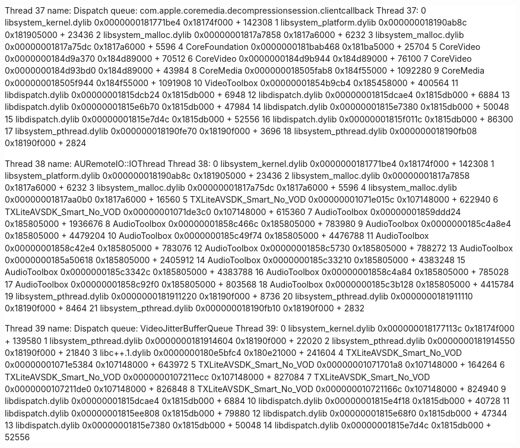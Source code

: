 Thread 37 name:  Dispatch queue: com.apple.coremedia.decompressionsession.clientcallback
Thread 37:
0   libsystem_kernel.dylib        	0x0000000181771be4 0x18174f000 + 142308
1   libsystem_platform.dylib      	0x000000018190ab8c 0x181905000 + 23436
2   libsystem_malloc.dylib        	0x00000001817a7858 0x1817a6000 + 6232
3   libsystem_malloc.dylib        	0x00000001817a75dc 0x1817a6000 + 5596
4   CoreFoundation                	0x0000000181bab468 0x181ba5000 + 25704
5   CoreVideo                     	0x0000000184d9a370 0x184d89000 + 70512
6   CoreVideo                     	0x0000000184d9b944 0x184d89000 + 76100
7   CoreVideo                     	0x0000000184d93bd0 0x184d89000 + 43984
8   CoreMedia                     	0x000000018505fab8 0x184f55000 + 1092280
9   CoreMedia                     	0x000000018505f944 0x184f55000 + 1091908
10  VideoToolbox                  	0x00000001854b9cb4 0x185458000 + 400564
11  libdispatch.dylib             	0x00000001815dcb24 0x1815db000 + 6948
12  libdispatch.dylib             	0x00000001815dcae4 0x1815db000 + 6884
13  libdispatch.dylib             	0x00000001815e6b70 0x1815db000 + 47984
14  libdispatch.dylib             	0x00000001815e7380 0x1815db000 + 50048
15  libdispatch.dylib             	0x00000001815e7d4c 0x1815db000 + 52556
16  libdispatch.dylib             	0x00000001815f011c 0x1815db000 + 86300
17  libsystem_pthread.dylib       	0x000000018190fe70 0x18190f000 + 3696
18  libsystem_pthread.dylib       	0x000000018190fb08 0x18190f000 + 2824

Thread 38 name:  AURemoteIO::IOThread
Thread 38:
0   libsystem_kernel.dylib        	0x0000000181771be4 0x18174f000 + 142308
1   libsystem_platform.dylib      	0x000000018190ab8c 0x181905000 + 23436
2   libsystem_malloc.dylib        	0x00000001817a7858 0x1817a6000 + 6232
3   libsystem_malloc.dylib        	0x00000001817a75dc 0x1817a6000 + 5596
4   libsystem_malloc.dylib        	0x00000001817aa0b0 0x1817a6000 + 16560
5   TXLiteAVSDK_Smart_No_VOD      	0x00000001071e015c 0x107148000 + 622940
6   TXLiteAVSDK_Smart_No_VOD      	0x00000001071de3c0 0x107148000 + 615360
7   AudioToolbox                  	0x00000001859ddd24 0x185805000 + 1936676
8   AudioToolbox                  	0x00000001858c466c 0x185805000 + 783980
9   AudioToolbox                  	0x0000000185c4a8e4 0x185805000 + 4479204
10  AudioToolbox                  	0x0000000185c49f74 0x185805000 + 4476788
11  AudioToolbox                  	0x00000001858c42e4 0x185805000 + 783076
12  AudioToolbox                  	0x00000001858c5730 0x185805000 + 788272
13  AudioToolbox                  	0x0000000185a50618 0x185805000 + 2405912
14  AudioToolbox                  	0x0000000185c33210 0x185805000 + 4383248
15  AudioToolbox                  	0x0000000185c3342c 0x185805000 + 4383788
16  AudioToolbox                  	0x00000001858c4a84 0x185805000 + 785028
17  AudioToolbox                  	0x00000001858c92f0 0x185805000 + 803568
18  AudioToolbox                  	0x0000000185c3b128 0x185805000 + 4415784
19  libsystem_pthread.dylib       	0x0000000181911220 0x18190f000 + 8736
20  libsystem_pthread.dylib       	0x0000000181911110 0x18190f000 + 8464
21  libsystem_pthread.dylib       	0x000000018190fb10 0x18190f000 + 2832

Thread 39 name:  Dispatch queue: VideoJitterBufferQueue
Thread 39:
0   libsystem_kernel.dylib        	0x000000018177113c 0x18174f000 + 139580
1   libsystem_pthread.dylib       	0x0000000181914604 0x18190f000 + 22020
2   libsystem_pthread.dylib       	0x0000000181914550 0x18190f000 + 21840
3   libc++.1.dylib                	0x0000000180e5bfc4 0x180e21000 + 241604
4   TXLiteAVSDK_Smart_No_VOD      	0x00000001071e5384 0x107148000 + 643972
5   TXLiteAVSDK_Smart_No_VOD      	0x00000001071701a8 0x107148000 + 164264
6   TXLiteAVSDK_Smart_No_VOD      	0x0000000107211ecc 0x107148000 + 827084
7   TXLiteAVSDK_Smart_No_VOD      	0x0000000107211de0 0x107148000 + 826848
8   TXLiteAVSDK_Smart_No_VOD      	0x000000010721166c 0x107148000 + 824940
9   libdispatch.dylib             	0x00000001815dcae4 0x1815db000 + 6884
10  libdispatch.dylib             	0x00000001815e4f18 0x1815db000 + 40728
11  libdispatch.dylib             	0x00000001815ee808 0x1815db000 + 79880
12  libdispatch.dylib             	0x00000001815e68f0 0x1815db000 + 47344
13  libdispatch.dylib             	0x00000001815e7380 0x1815db000 + 50048
14  libdispatch.dylib             	0x00000001815e7d4c 0x1815db000 + 52556